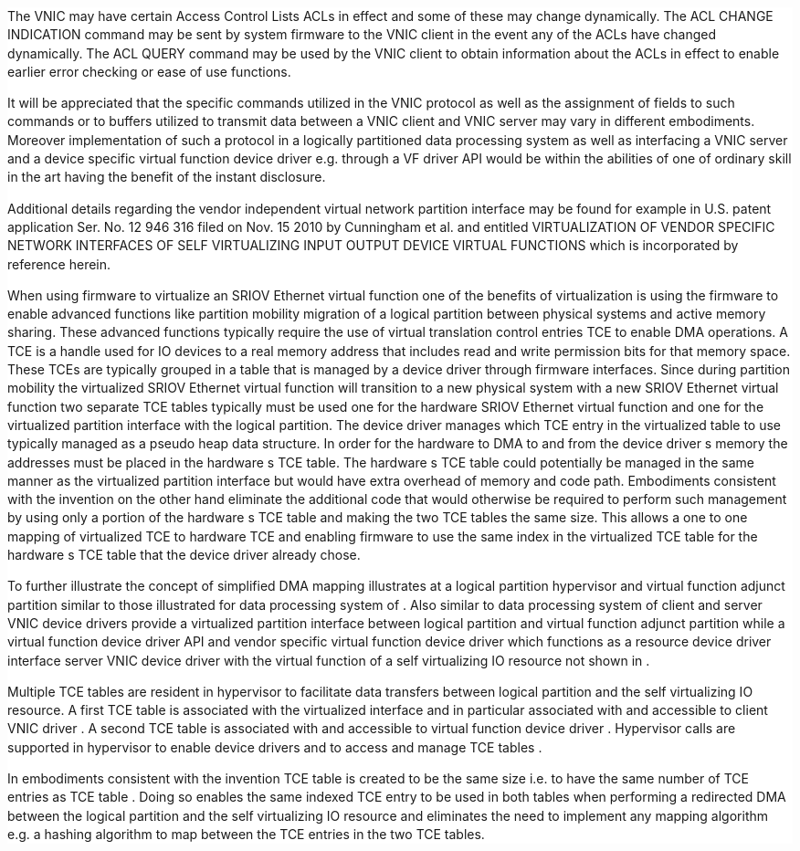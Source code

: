 The VNIC may have certain Access Control Lists ACLs in effect and some of these may change dynamically. The ACL CHANGE INDICATION command may be sent by system firmware to the VNIC client in the event any of the ACLs have changed dynamically. The ACL QUERY command may be used by the VNIC client to obtain information about the ACLs in effect to enable earlier error checking or ease of use functions.

It will be appreciated that the specific commands utilized in the VNIC protocol as well as the assignment of fields to such commands or to buffers utilized to transmit data between a VNIC client and VNIC server may vary in different embodiments. Moreover implementation of such a protocol in a logically partitioned data processing system as well as interfacing a VNIC server and a device specific virtual function device driver e.g. through a VF driver API would be within the abilities of one of ordinary skill in the art having the benefit of the instant disclosure.

Additional details regarding the vendor independent virtual network partition interface may be found for example in U.S. patent application Ser. No. 12 946 316 filed on Nov. 15 2010 by Cunningham et al. and entitled VIRTUALIZATION OF VENDOR SPECIFIC NETWORK INTERFACES OF SELF VIRTUALIZING INPUT OUTPUT DEVICE VIRTUAL FUNCTIONS which is incorporated by reference herein.

When using firmware to virtualize an SRIOV Ethernet virtual function one of the benefits of virtualization is using the firmware to enable advanced functions like partition mobility migration of a logical partition between physical systems and active memory sharing. These advanced functions typically require the use of virtual translation control entries TCE to enable DMA operations. A TCE is a handle used for IO devices to a real memory address that includes read and write permission bits for that memory space. These TCEs are typically grouped in a table that is managed by a device driver through firmware interfaces. Since during partition mobility the virtualized SRIOV Ethernet virtual function will transition to a new physical system with a new SRIOV Ethernet virtual function two separate TCE tables typically must be used one for the hardware SRIOV Ethernet virtual function and one for the virtualized partition interface with the logical partition. The device driver manages which TCE entry in the virtualized table to use typically managed as a pseudo heap data structure. In order for the hardware to DMA to and from the device driver s memory the addresses must be placed in the hardware s TCE table. The hardware s TCE table could potentially be managed in the same manner as the virtualized partition interface but would have extra overhead of memory and code path. Embodiments consistent with the invention on the other hand eliminate the additional code that would otherwise be required to perform such management by using only a portion of the hardware s TCE table and making the two TCE tables the same size. This allows a one to one mapping of virtualized TCE to hardware TCE and enabling firmware to use the same index in the virtualized TCE table for the hardware s TCE table that the device driver already chose.

To further illustrate the concept of simplified DMA mapping illustrates at a logical partition hypervisor and virtual function adjunct partition similar to those illustrated for data processing system of . Also similar to data processing system of client and server VNIC device drivers provide a virtualized partition interface between logical partition and virtual function adjunct partition while a virtual function device driver API and vendor specific virtual function device driver which functions as a resource device driver interface server VNIC device driver with the virtual function of a self virtualizing IO resource not shown in .

Multiple TCE tables are resident in hypervisor to facilitate data transfers between logical partition and the self virtualizing IO resource. A first TCE table is associated with the virtualized interface and in particular associated with and accessible to client VNIC driver . A second TCE table is associated with and accessible to virtual function device driver . Hypervisor calls are supported in hypervisor to enable device drivers and to access and manage TCE tables .

In embodiments consistent with the invention TCE table is created to be the same size i.e. to have the same number of TCE entries as TCE table . Doing so enables the same indexed TCE entry to be used in both tables when performing a redirected DMA between the logical partition and the self virtualizing IO resource and eliminates the need to implement any mapping algorithm e.g. a hashing algorithm to map between the TCE entries in the two TCE tables.
